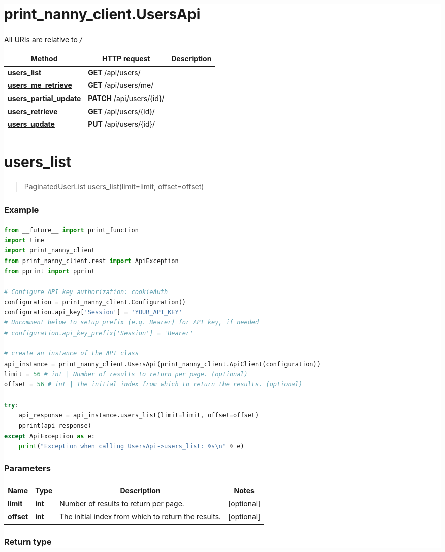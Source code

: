 # print_nanny_client.UsersApi

All URIs are relative to */*

Method | HTTP request | Description
------------- | ------------- | -------------
[**users_list**](UsersApi.md#users_list) | **GET** /api/users/ | 
[**users_me_retrieve**](UsersApi.md#users_me_retrieve) | **GET** /api/users/me/ | 
[**users_partial_update**](UsersApi.md#users_partial_update) | **PATCH** /api/users/{id}/ | 
[**users_retrieve**](UsersApi.md#users_retrieve) | **GET** /api/users/{id}/ | 
[**users_update**](UsersApi.md#users_update) | **PUT** /api/users/{id}/ | 

# **users_list**
> PaginatedUserList users_list(limit=limit, offset=offset)



### Example
```python
from __future__ import print_function
import time
import print_nanny_client
from print_nanny_client.rest import ApiException
from pprint import pprint

# Configure API key authorization: cookieAuth
configuration = print_nanny_client.Configuration()
configuration.api_key['Session'] = 'YOUR_API_KEY'
# Uncomment below to setup prefix (e.g. Bearer) for API key, if needed
# configuration.api_key_prefix['Session'] = 'Bearer'

# create an instance of the API class
api_instance = print_nanny_client.UsersApi(print_nanny_client.ApiClient(configuration))
limit = 56 # int | Number of results to return per page. (optional)
offset = 56 # int | The initial index from which to return the results. (optional)

try:
    api_response = api_instance.users_list(limit=limit, offset=offset)
    pprint(api_response)
except ApiException as e:
    print("Exception when calling UsersApi->users_list: %s\n" % e)
```

### Parameters

Name | Type | Description  | Notes
------------- | ------------- | ------------- | -------------
 **limit** | **int**| Number of results to return per page. | [optional] 
 **offset** | **int**| The initial index from which to return the results. | [optional] 

### Return type
